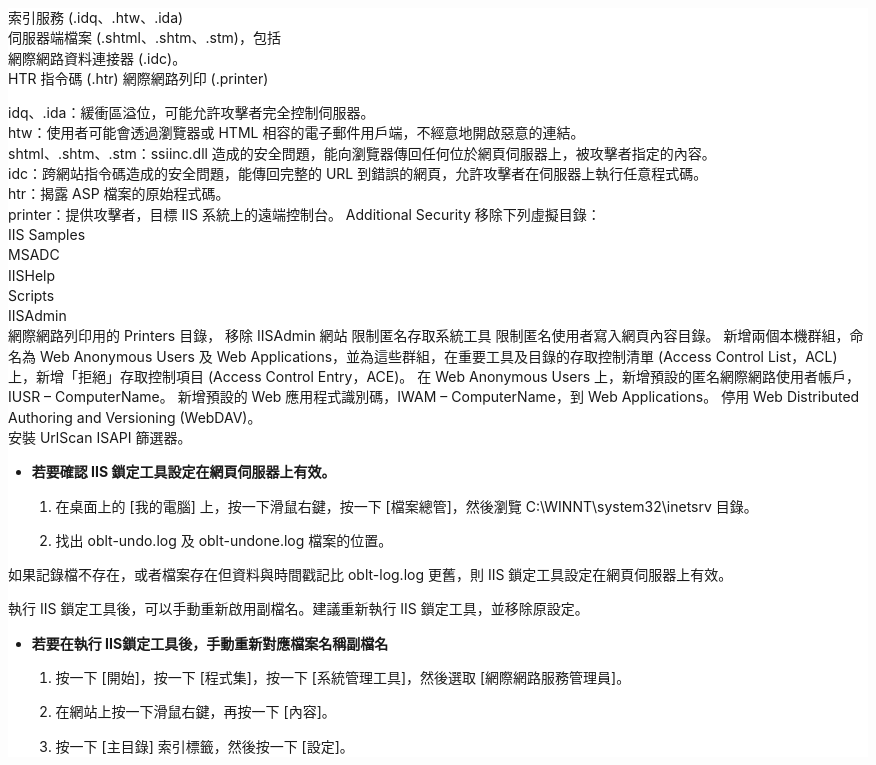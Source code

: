 索引服務 (.idq、.htw、.ida)<br />
伺服器端檔案 (.shtml、.shtm、.stm)，包括<br />
網際網路資料連接器 (.idc)。<br />
HTR 指令碼 (.htr) 網際網路列印 (.printer)</td>
<td style="border:1px solid black;">idq、.ida：緩衝區溢位，可能允許攻擊者完全控制伺服器。<br />
htw：使用者可能會透過瀏覽器或 HTML 相容的電子郵件用戶端，不經意地開啟惡意的連結。<br />
shtml、.shtm、.stm：ssiinc.dll 造成的安全問題，能向瀏覽器傳回任何位於網頁伺服器上，被攻擊者指定的內容。<br />
idc：跨網站指令碼造成的安全問題，能傳回完整的 URL 到錯誤的網頁，允許攻擊者在伺服器上執行任意程式碼。<br />
htr：揭露 ASP 檔案的原始程式碼。<br />
printer：提供攻擊者，目標 IIS 系統上的遠端控制台。</td>
</tr>
<tr class="odd">
<td style="border:1px solid black;">Additional Security</td>
<td style="border:1px solid black;">移除下列虛擬目錄：<br />
IIS Samples<br />
MSADC<br />
IISHelp<br />
Scripts<br />
IISAdmin<br />
網際網路列印用的 Printers 目錄，  
移除 IISAdmin 網站  
限制匿名存取系統工具  
限制匿名使用者寫入網頁內容目錄。  
新增兩個本機群組，命名為 Web Anonymous Users 及 Web Applications，並為這些群組，在重要工具及目錄的存取控制清單 (Access Control List，ACL) 上，新增「拒絕」存取控制項目 (Access Control Entry，ACE)。  
在 Web Anonymous Users 上，新增預設的匿名網際網路使用者帳戶，<br />
IUSR – ComputerName。  
新增預設的 Web 應用程式識別碼，IWAM – ComputerName，到 Web Applications。  
停用 Web Distributed Authoring and Versioning (WebDAV)。<br />
安裝 UrlScan ISAPI 篩選器。</td>
<td style="border:1px solid black;">  </td>
</tr>
</tbody>
</table>
  
-   **若要確認 IIS 鎖定工具設定在網頁伺服器上有效。**
  
    1.  在桌面上的 \[我的電腦\] 上，按一下滑鼠右鍵，按一下 \[檔案總管\]，然後瀏覽 C:\\WINNT\\system32\\inetsrv 目錄。
  
    2.  找出 oblt-undo.log 及 oblt-undone.log 檔案的位置。
  
如果記錄檔不存在，或者檔案存在但資料與時間戳記比 oblt-log.log 更舊，則 IIS 鎖定工具設定在網頁伺服器上有效。
  
執行 IIS 鎖定工具後，可以手動重新啟用副檔名。建議重新執行 IIS 鎖定工具，並移除原設定。
  
-   **若要在執行 IIS鎖定工具後，手動重新對應檔案名稱副檔名**
  
    1.  按一下 \[開始\]，按一下 \[程式集\]，按一下 \[系統管理工具\]，然後選取 \[網際網路服務管理員\]。
  
    2.  在網站上按一下滑鼠右鍵，再按一下 \[內容\]。
  
    3.  按一下 \[主目錄\] 索引標籤，然後按一下 \[設定\]。
  